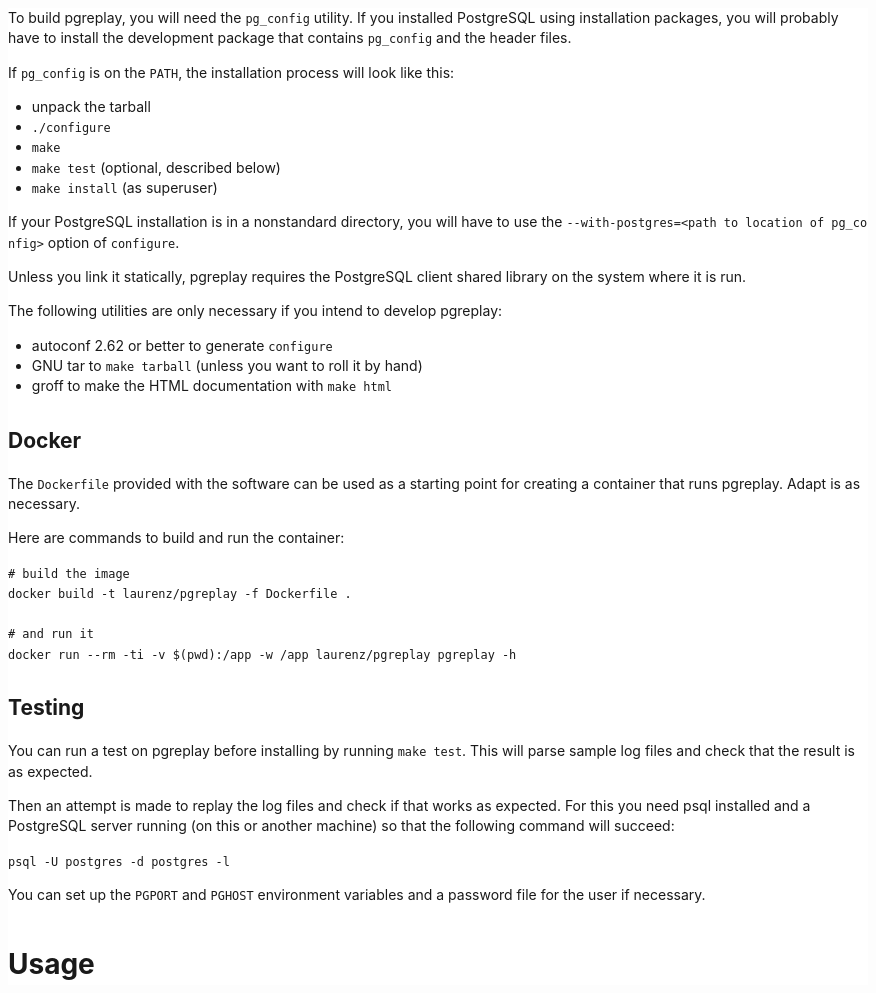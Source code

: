 To build pgreplay, you will need the `pg_config` utility. If you installed
PostgreSQL using installation packages, you will probably have to install
the development package that contains `pg_config` and the header files.

If `pg_config` is on the `PATH`, the installation process will look like this:

- unpack the tarball
- `./configure`
- `make`
- `make test`     (optional, described below)
- `make install`  (as superuser)

If your PostgreSQL installation is in a nonstandard directory, you
will have to use the `--with-postgres=<path to location of pg_config>`
option of `configure`.

Unless you link it statically, pgreplay requires the PostgreSQL client 
shared library on the system where it is run.

The following utilities are only necessary if you intend to develop pgreplay:
- autoconf 2.62 or better to generate `configure`
- GNU tar to `make tarball` (unless you want to roll it by hand)
- groff to make the HTML documentation with `make html`

Docker
------

The `Dockerfile` provided with the software can be used as a starting
point for creating a container that runs pgreplay.  Adapt is as necessary.

Here are commands to build and run the container:

```
# build the image
docker build -t laurenz/pgreplay -f Dockerfile .

# and run it
docker run --rm -ti -v $(pwd):/app -w /app laurenz/pgreplay pgreplay -h
```

Testing
-------

You can run a test on pgreplay before installing by running `make test`.
This will parse sample log files and check that the result is as
expected.

Then an attempt is made to replay the log files and check if that
works as expected.  For this you need psql installed and a PostgreSQL server
running (on this or another machine) so that the following command
will succeed:

    psql -U postgres -d postgres -l

You can set up the `PGPORT` and `PGHOST` environment variables and a password
file for the user if necessary.

Usage
=====
